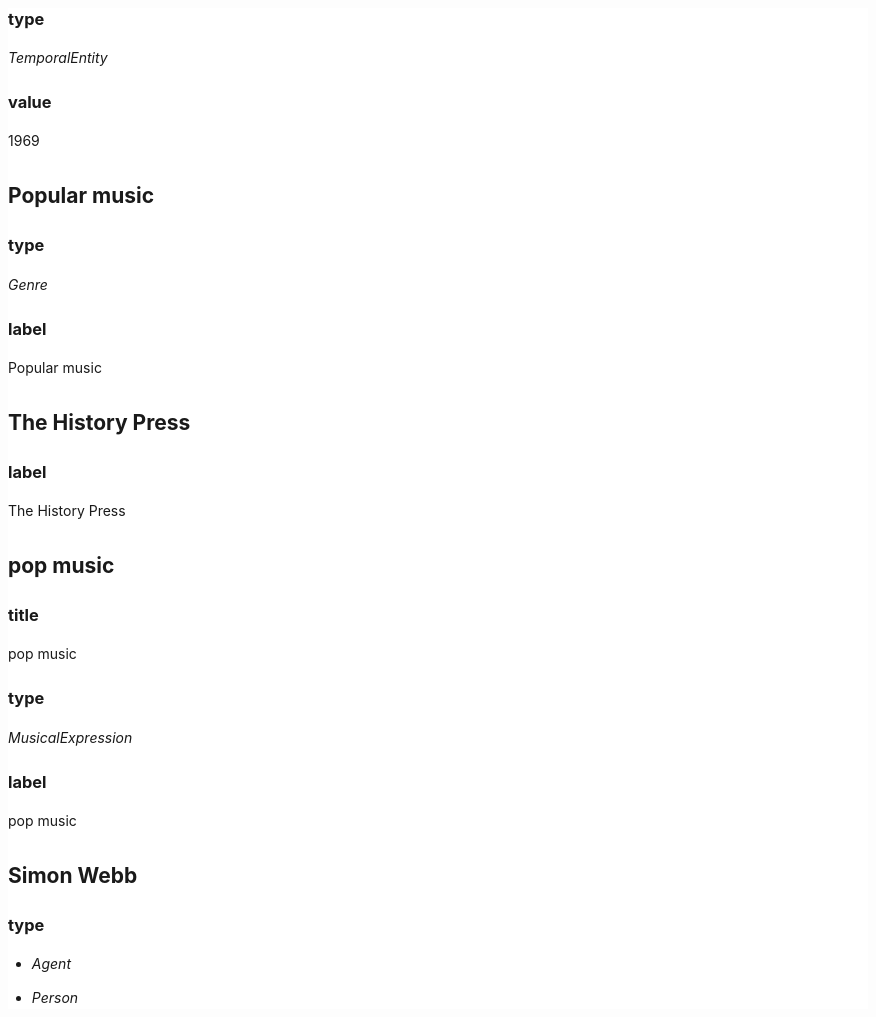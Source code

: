 ### type


*TemporalEntity*

### value


1969

## Popular music

### type


*Genre*

### label


Popular music

## The History Press

### label


The History Press

## pop music

### title


pop music

### type


*MusicalExpression*

### label


pop music

## Simon Webb

### type

 - *Agent*

 - *Person*
